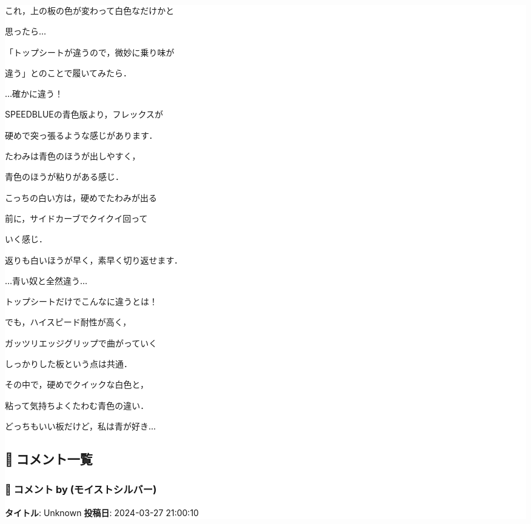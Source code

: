 





これ，上の板の色が変わって白色なだけかと


思ったら…


「トップシートが違うので，微妙に乗り味が


違う」とのことで履いてみたら．


…確かに違う！


SPEEDBLUEの青色版より，フレックスが


硬めで突っ張るような感じがあります．


たわみは青色のほうが出しやすく，


青色のほうが粘りがある感じ．


こっちの白い方は，硬めでたわみが出る


前に，サイドカーブでクイクイ回って


いく感じ．


返りも白いほうが早く，素早く切り返せます．


…青い奴と全然違う…


トップシートだけでこんなに違うとは！


でも，ハイスピード耐性が高く，


ガッツリエッジグリップで曲がっていく


しっかりした板という点は共通．


その中で，硬めでクイックな白色と，


粘って気持ちよくたわむ青色の違い．


どっちもいい板だけど，私は青が好き…

## 💬 コメント一覧

### 💬 コメント by (モイストシルバー)
**タイトル**: Unknown
**投稿日**: 2024-03-27 21:00:10
